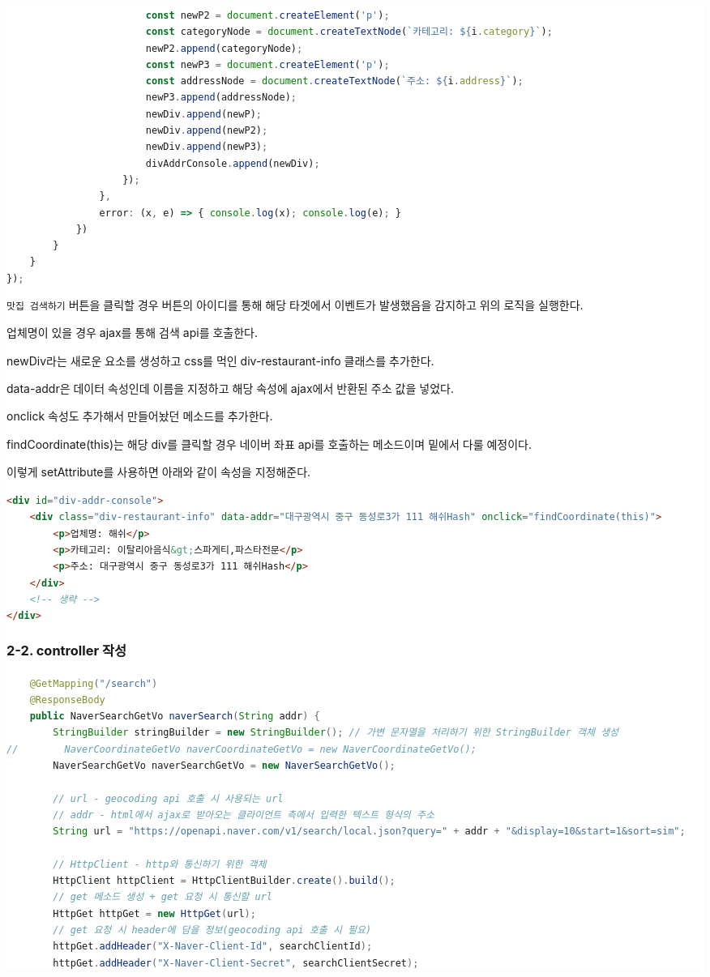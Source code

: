 ```js
                        const newP2 = document.createElement('p');
                        const categoryNode = document.createTextNode(`카테고리: ${i.category}`);
                        newP2.append(categoryNode);
                        const newP3 = document.createElement('p');
                        const addressNode = document.createTextNode(`주소: ${i.address}`);
                        newP3.append(addressNode);
                        newDiv.append(newP);
                        newDiv.append(newP2);
                        newDiv.append(newP3);
                        divAddrConsole.append(newDiv);
                    });
                },
                error: (x, e) => { console.log(x); console.log(e); }
            })
        }
    }
});
```

`맛집 검색하기` 버튼을 클릭할 경우 버튼의 아이디를 통해 해당 타겟에서 이벤트가 발생했음을 감지하고 위의 로직을 실행한다.

업체명이 있을 경우 ajax를 통해 검색 api를 호출한다.

newDiv라는 새로운 요소를 생성하고 css를 먹인 div-restaurant-info 클래스를 추가한다.

data-addr은 데이터 속성인데 이름을 지정하고 해당 속성에 ajax에서 반환된 주소 값을 넣었다.

onclick 속성도 추가해서 만들어놨던 메소드를 추가한다.

findCoordinate(this)는 해당 div를 클릭할 경우 네이버 좌표 api를 호출하는 메소드이며 밑에서 다룰 예정이다.

이렇게 setAttribute를 사용하면 아래와 같이 속성을 지정해준다.

```html
<div id="div-addr-console">
    <div class="div-restaurant-info" data-addr="대구광역시 중구 동성로3가 111 해쉬Hash" onclick="findCoordinate(this)">
        <p>업체명: 해쉬</p>
        <p>카테고리: 이탈리아음식&gt;스파게티,파스타전문</p>
        <p>주소: 대구광역시 중구 동성로3가 111 해쉬Hash</p>
    </div>
    <!-- 생략 -->
</div>
```

### 2-2. controller 작성
```java
    @GetMapping("/search")
    @ResponseBody
    public NaverSearchGetVo naverSearch(String addr) {
        StringBuilder stringBuilder = new StringBuilder(); // 가변 문자열을 처리하기 위한 StringBuilder 객체 생성
//        NaverCoordinateGetVo naverCoordinateGetVo = new NaverCoordinateGetVo();
        NaverSearchGetVo naverSearchGetVo = new NaverSearchGetVo();

        // url - geocoding api 호출 시 사용되는 url
        // addr - html에서 ajax로 받아오는 클라이언트 측에서 입력한 텍스트 형식의 주소
        String url = "https://openapi.naver.com/v1/search/local.json?query=" + addr + "&display=10&start=1&sort=sim";

        // HttpClient - http와 통신하기 위한 객체
        HttpClient httpClient = HttpClientBuilder.create().build();
        // get 메소드 생성 + get 요청 시 통신할 url
        HttpGet httpGet = new HttpGet(url);
        // get 요청 시 header에 담을 정보(geocoding api 호출 시 필요)
        httpGet.addHeader("X-Naver-Client-Id", searchClientId);
        httpGet.addHeader("X-Naver-Client-Secret", searchClientSecret);

```